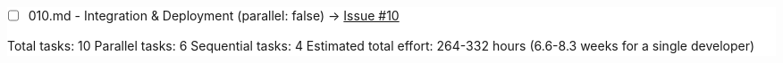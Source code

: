 - [ ] 010.md - Integration & Deployment (parallel: false) → [Issue #10](https://github.com/adrianpuiu/claude-code-memory-system/issues/10)

Total tasks: 10
Parallel tasks: 6
Sequential tasks: 4
Estimated total effort: 264-332 hours (6.6-8.3 weeks for a single developer)